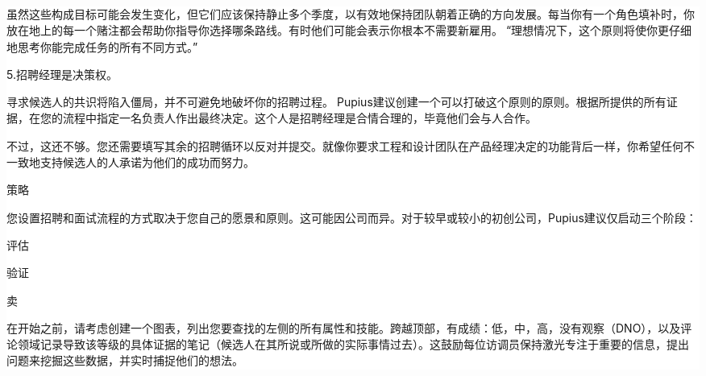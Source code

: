

虽然这些构成目标可能会发生变化，但它们应该保持静止多个季度，以有效地保持团队朝着正确的方向发展。每当你有一个角色填补时，你放在地上的每一个赌注都会帮助你指导你选择哪条路线。有时他们可能会表示你根本不需要新雇用。 “理想情况下，这个原则将使你更仔细地思考你能完成任务的所有不同方式。”



5.招聘经理是决策权。

寻求候选人的共识将陷入僵局，并不可避免地破坏你的招聘过程。 Pupius建议创建一个可以打破这个原则的原则。根据所提供的所有证据，在您的流程中指定一名负责人作出最终决定。这个人是招聘经理是合情合理的，毕竟他们会与人合作。



不过，这还不够。您还需要填写其余的招聘循环以反对并提交。就像你要求工程和设计团队在产品经理决定的功能背后一样，你希望任何不一致地支持候选人的人承诺为他们的成功而努力。



策略

您设置招聘和面试流程的方式取决于您自己的愿景和原则。这可能因公司而异。对于较早或较小的初创公司，Pupius建议仅启动三个阶段：



评估



验证



卖



在开始之前，请考虑创建一个图表，列出您要查找的左侧的所有属性和技能。跨越顶部，有成绩：低，中，高，没有观察（DNO），以及评论领域记录导致该等级的具体证据的笔记（候选人在其所说或所做的实际事情过去）。这鼓励每位访调员保持激光专注于重要的信息，提出问题来挖掘这些数据，并实时捕捉他们的想法。

